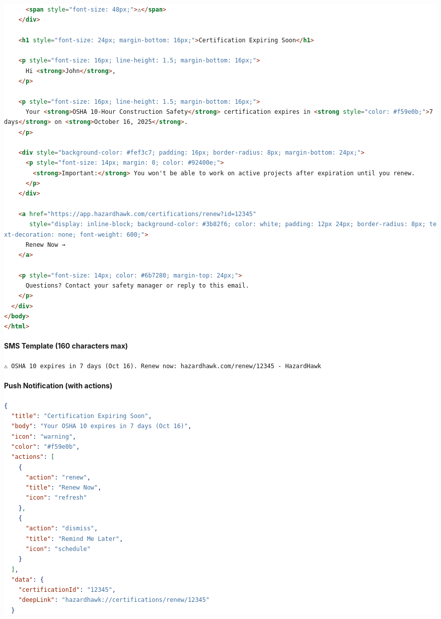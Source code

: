 ```html
      <span style="font-size: 48px;">⚠️</span>
    </div>

    <h1 style="font-size: 24px; margin-bottom: 16px;">Certification Expiring Soon</h1>

    <p style="font-size: 16px; line-height: 1.5; margin-bottom: 16px;">
      Hi <strong>John</strong>,
    </p>

    <p style="font-size: 16px; line-height: 1.5; margin-bottom: 16px;">
      Your <strong>OSHA 10-Hour Construction Safety</strong> certification expires in <strong style="color: #f59e0b;">7 days</strong> on <strong>October 16, 2025</strong>.
    </p>

    <div style="background-color: #fef3c7; padding: 16px; border-radius: 8px; margin-bottom: 24px;">
      <p style="font-size: 14px; margin: 0; color: #92400e;">
        <strong>Important:</strong> You won't be able to work on active projects after expiration until you renew.
      </p>
    </div>

    <a href="https://app.hazardhawk.com/certifications/renew?id=12345"
       style="display: inline-block; background-color: #3b82f6; color: white; padding: 12px 24px; border-radius: 8px; text-decoration: none; font-weight: 600;">
      Renew Now →
    </a>

    <p style="font-size: 14px; color: #6b7280; margin-top: 24px;">
      Questions? Contact your safety manager or reply to this email.
    </p>
  </div>
</body>
</html>
```

#### SMS Template (160 characters max)
```
⚠️ OSHA 10 expires in 7 days (Oct 16). Renew now: hazardhawk.com/renew/12345 - HazardHawk
```

#### Push Notification (with actions)
```json
{
  "title": "Certification Expiring Soon",
  "body": "Your OSHA 10 expires in 7 days (Oct 16)",
  "icon": "warning",
  "color": "#f59e0b",
  "actions": [
    {
      "action": "renew",
      "title": "Renew Now",
      "icon": "refresh"
    },
    {
      "action": "dismiss",
      "title": "Remind Me Later",
      "icon": "schedule"
    }
  ],
  "data": {
    "certificationId": "12345",
    "deepLink": "hazardhawk://certifications/renew/12345"
  }
```
